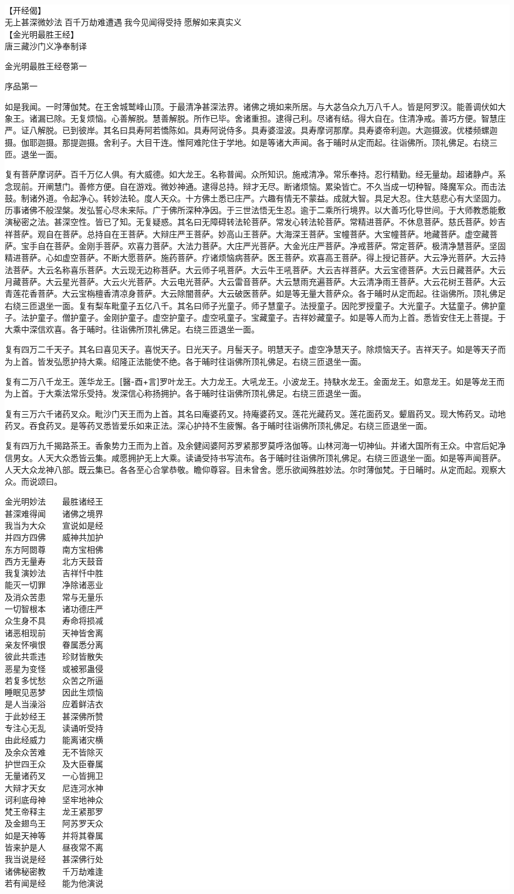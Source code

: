   【开经偈】  
  无上甚深微妙法 百千万劫难遭遇 我今见闻得受持 愿解如来真实义  
  【金光明最胜王经】  
  唐三藏沙门义净奉制译  
    
  金光明最胜王经卷第一  
    
  序品第一  
    
  如是我闻。一时薄伽梵。在王舍城鹫峰山顶。于最清净甚深法界。诸佛之境如来所居。与大苾刍众九万八千人。皆是阿罗汉。能善调伏如大象王。诸漏已除。无复烦恼。心善解脱。慧善解脱。所作已毕。舍诸重担。逮得己利。尽诸有结。得大自在。住清净戒。善巧方便。智慧庄严。证八解脱。已到彼岸。其名曰具寿阿若憍陈如。具寿阿说侍多。具寿婆湿波。具寿摩诃那摩。具寿婆帝利迦。大迦摄波。优楼频螺迦摄。伽耶迦摄。那提迦摄。舍利子。大目干连。惟阿难陀住于学地。如是等诸大声闻。各于晡时从定而起。往诣佛所。顶礼佛足。右绕三匝。退坐一面。  
    
  复有菩萨摩诃萨。百千万亿人俱。有大威德。如大龙王。名称普闻。众所知识。施戒清净。常乐奉持。忍行精勤。经无量劫。超诸静卢。系念现前。开阐慧门。善修方便。自在游戏。微妙神通。逮得总持。辩才无尽。断诸烦恼。累染皆亡。不久当成一切种智。降魔军众。而击法鼓。制诸外道。令起净心。转妙法轮。度人天众。十方佛土悉已庄严。六趣有情无不蒙益。成就大智。具足大忍。住大慈悲心有大坚固力。历事诸佛不般涅槃。发弘誓心尽未来际。广于佛所深种净因。于三世法悟无生忍。逾于二乘所行境界。以大善巧化导世间。于大师教悉能敷演秘密之法。甚深空性。皆已了知。无复疑惑。其名曰无障碍转法轮菩萨。常发心转法轮菩萨。常精进菩萨。不休息菩萨。慈氏菩萨。妙吉祥菩萨。观自在菩萨。总持自在王菩萨。大辩庄严王菩萨。妙高山王菩萨。大海深王菩萨。宝幢菩萨。大宝幢菩萨。地藏菩萨。虚空藏菩萨。宝手自在菩萨。金刚手菩萨。欢喜力菩萨。大法力菩萨。大庄严光菩萨。大金光庄严菩萨。净戒菩萨。常定菩萨。极清净慧菩萨。坚固精进菩萨。心如虚空菩萨。不断大愿菩萨。施药菩萨。疗诸烦恼病菩萨。医王菩萨。欢喜高王菩萨。得上授记菩萨。大云净光菩萨。大云持法菩萨。大云名称喜乐菩萨。大云现无边称菩萨。大云师子吼菩萨。大云牛王吼菩萨。大云吉祥菩萨。大云宝德菩萨。大云日藏菩萨。大云月藏菩萨。大云星光菩萨。大云火光菩萨。大云电光菩萨。大云雷音菩萨。大云慧雨充遍菩萨。大云清净雨王菩萨。大云花树王菩萨。大云青莲花香菩萨。大云宝栴檀香清凉身菩萨。大云除闇菩萨。大云破医菩萨。如是等无量大菩萨众。各于晡时从定而起。往诣佛所。顶礼佛足右绕三匝退坐一面。复有梨车毗童子五亿八千。其名曰师子光童子。师子慧童子。法授童子。因陀罗授童子。大光童子。大猛童子。佛护童子。法护童子。僧护童子。金刚护童子。虚空护童子。虚空吼童子。宝藏童子。吉祥妙藏童子。如是等人而为上首。悉皆安住无上菩提。于大乘中深信欢喜。各于晡时。往诣佛所顶礼佛足。右绕三匝退坐一面。  
    
  复有四万二千天子。其名曰喜见天子。喜悦天子。日光天子。月髻天子。明慧天子。虚空净慧天子。除烦恼天子。吉祥天子。如是等天子而为上首。皆发弘愿护持大乘。绍隆正法能使不绝。各于晡时往诣佛所顶礼佛足。右绕三匝退坐一面。  
    
  复有二万八千龙王。莲华龙王。[醫-酉+言]罗叶龙王。大力龙王。大吼龙王。小波龙王。持駃水龙王。金面龙王。如意龙王。如是等龙王而为上首。于大乘法常乐受持。发深信心称扬拥护。各于晡时往诣佛所顶礼佛足。右绕三匝退坐一面。  
    
  复有三万六千诸药叉众。毗沙门天王而为上首。其名曰庵婆药叉。持庵婆药叉。莲花光藏药叉。莲花面药叉。颦眉药叉。现大怖药叉。动地药叉。吞食药叉。是等药叉悉皆爱乐如来正法。深心护持不生疲懈。各于晡时往诣佛所顶礼佛足。右绕三匝退坐一面。  
    
  复有四万九千揭路茶王。香象势力王而为上首。及余健闼婆阿苏罗紧那罗莫呼洛伽等。山林河海一切神仙。并诸大国所有王众。中宫后妃净信男女。人天大众悉皆云集。咸愿拥护无上大乘。读诵受持书写流布。各于晡时往诣佛所顶礼佛足。右绕三匝退坐一面。如是等声闻菩萨。人天大众龙神八部。既云集已。各各至心合掌恭敬。瞻仰尊容。目未曾舍。愿乐欲闻殊胜妙法。尔时薄伽梵。于日晡时。从定而起。观察大众。而说颂曰。  
    
  金光明妙法　　最胜诸经王  
  甚深难得闻　　诸佛之境界  
  我当为大众　　宣说如是经  
  并四方四佛　　威神共加护  
  东方阿閦尊　　南方宝相佛  
  西方无量寿　　北方天鼓音  
  我复演妙法　　吉祥忏中胜  
  能灭一切罪　　净除诸恶业  
  及消众苦患　　常与无量乐  
  一切智根本　　诸功德庄严  
  众生身不具　　寿命将损减  
  诸恶相现前　　天神皆舍离  
  亲友怀嗔恨　　眷属悉分离  
  彼此共乖违　　珍财皆散失  
  恶星为变怪　　或被邪蛊侵  
  若复多忧愁　　众苦之所逼  
  睡眠见恶梦　　因此生烦恼  
  是人当澡浴　　应着鲜洁衣  
  于此妙经王　　甚深佛所赞  
  专注心无乱　　读诵听受持  
  由此经威力　　能离诸灾横  
  及余众苦难　　无不皆除灭  
  护世四王众　　及大臣眷属  
  无量诸药叉　　一心皆拥卫  
  大辩才天女　　尼连河水神  
  诃利底母神　　坚牢地神众  
  梵王帝释主　　龙王紧那罗  
  及金翅鸟王　　阿苏罗天众  
  如是天神等　　并将其眷属  
  皆来护是人　　昼夜常不离  
  我当说是经　　甚深佛行处  
  诸佛秘密教　　千万劫难逢  
  若有闻是经　　能为他演说  
